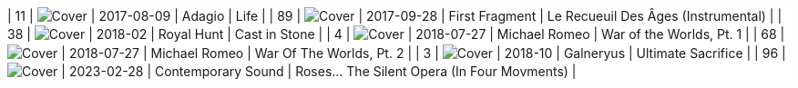 | 11 | ![Cover](https://i.discogs.com/nVF7q13m31rDsDkhRT6OMeWOx_lVtARa2MIe4YPLeNI/rs:fit/g:sm/q:40/h:150/w:150/czM6Ly9kaXNjb2dz/LWRhdGFiYXNlLWlt/YWdlcy9SLTEwNDQw/MDkwLTE2MDc2OTQx/MTgtNDk2OC5qcGVn.jpeg) | 2017-08-09 | Adagio | Life |
| 89 | ![Cover](https://lastfm.freetls.fastly.net/i/u/34s/b1666170d9ace41f4e02fbd04559c934.png) | 2017-09-28 | First Fragment | Le Recueuil Des Âges (Instrumental) |
| 38 | ![Cover](https://i.discogs.com/Lo7BjMz0Z1UUF9cVO4xObxEzdTTg4Z13zAxbscEfkOM/rs:fit/g:sm/q:40/h:150/w:150/czM6Ly9kaXNjb2dz/LWRhdGFiYXNlLWlt/YWdlcy9SLTExNTQ0/NDU1LTE1MTgyMzEw/MTMtMTcxNC5qcGVn.jpeg) | 2018-02 | Royal Hunt | Cast in Stone |
| 4 | ![Cover](https://i.discogs.com/WjoPDgGzjhv1z7ClhgRPlDMeJhHFnFeMq7IIVZ_2FW0/rs:fit/g:sm/q:40/h:150/w:150/czM6Ly9kaXNjb2dz/LWRhdGFiYXNlLWlt/YWdlcy9SLTEyMjg1/ODkxLTE1MzIxNzg2/NDctNDY5NS5qcGVn.jpeg) | 2018-07-27 | Michael Romeo | War of the Worlds, Pt. 1 |
| 68 | ![Cover](https://i.discogs.com/WjoPDgGzjhv1z7ClhgRPlDMeJhHFnFeMq7IIVZ_2FW0/rs:fit/g:sm/q:40/h:150/w:150/czM6Ly9kaXNjb2dz/LWRhdGFiYXNlLWlt/YWdlcy9SLTEyMjg1/ODkxLTE1MzIxNzg2/NDctNDY5NS5qcGVn.jpeg) | 2018-07-27 | Michael Romeo | War Of The Worlds, Pt. 2 |
| 3 | ![Cover](https://i.discogs.com/RXrQR9w469xZonyMCianWioipDtYo2AHqO7-NhYTiLk/rs:fit/g:sm/q:40/h:150/w:150/czM6Ly9kaXNjb2dz/LWRhdGFiYXNlLWlt/YWdlcy9SLTEwOTI2/NzM1LTE1MDY2NTI1/ODktNDI0MC5qcGVn.jpeg) | 2018-10 | Galneryus | Ultimate Sacrifice |
| 96 | ![Cover](https://i.discogs.com/Ohvbv5ZRXo0EkG1ET0XVdO4AoGlM3FDmF2QONkw9fGw/rs:fit/g:sm/q:40/h:150/w:150/czM6Ly9kaXNjb2dz/LWRhdGFiYXNlLWlt/YWdlcy9SLTI2NDIy/MzA3LTE2Nzg4MjUx/NjAtMzQ2MS5qcGVn.jpeg) | 2023-02-28 | Contemporary Sound | Roses... The Silent Opera (In Four Movments) |